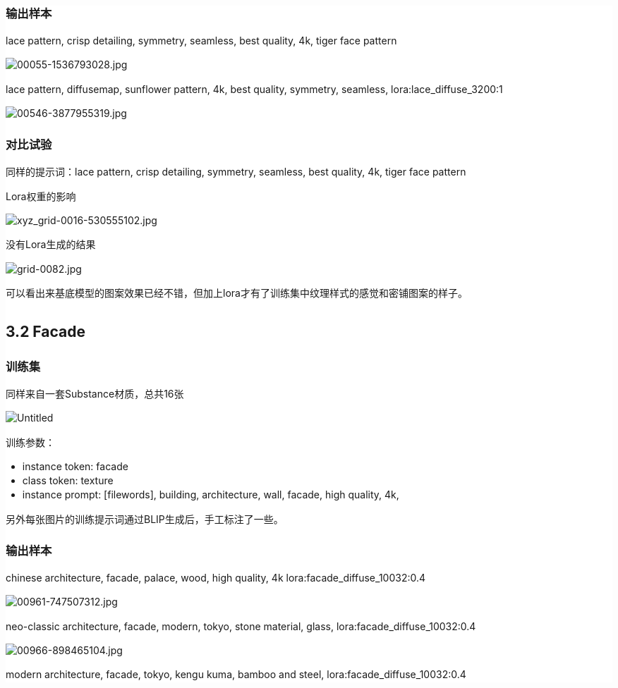 ### 输出样本

lace pattern, crisp detailing, symmetry, seamless, best quality, 4k, tiger face pattern

![00055-1536793028.jpg](/images/00055-1536793028.jpg)

lace pattern, diffusemap, sunflower pattern, 4k, best quality, symmetry, seamless, lora:lace_diffuse_3200:1

![00546-3877955319.jpg](/images/00546-3877955319.jpg)

### 对比试验

同样的提示词：lace pattern, crisp detailing, symmetry, seamless, best quality, 4k, tiger face pattern

Lora权重的影响

![xyz_grid-0016-530555102.jpg](/images/xyz_grid-0016-530555102.jpg)

没有Lora生成的结果

![grid-0082.jpg](/images/grid-0082.jpg)

可以看出来基底模型的图案效果已经不错，但加上lora才有了训练集中纹理样式的感觉和密铺图案的样子。

## 3.2 Facade

### 训练集

同样来自一套Substance材质，总共16张

![Untitled](/images/Untitled_14.jpg)

训练参数：

- instance token: facade
- class token: texture
- instance prompt: [filewords], building, architecture, wall, facade, high quality, 4k,

另外每张图片的训练提示词通过BLIP生成后，手工标注了一些。

### 输出样本

chinese architecture, facade, palace, wood, high quality, 4k lora:facade_diffuse_10032:0.4

![00961-747507312.jpg](/images/00961-747507312.jpg)

neo-classic architecture, facade, modern, tokyo, stone material, glass, lora:facade_diffuse_10032:0.4

![00966-898465104.jpg](/images/00966-898465104.jpg)

modern architecture, facade, tokyo, kengu kuma, bamboo and steel, lora:facade_diffuse_10032:0.4
